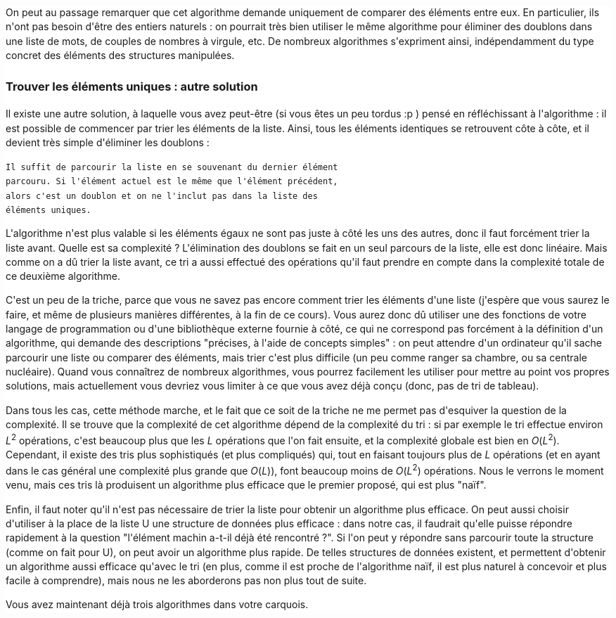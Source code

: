 On peut au passage remarquer que cet algorithme demande uniquement de comparer des éléments entre eux. En particulier, ils n'ont pas besoin d'être des entiers naturels : on pourrait très bien utiliser le même algorithme pour éliminer des doublons dans une liste de mots, de couples de nombres à virgule, etc. De nombreux algorithmes s'expriment ainsi, indépendamment du type concret des éléments des structures manipulées.

### Trouver les éléments uniques : autre solution
Il existe une autre solution, à laquelle vous avez peut-être (si vous êtes un peu tordus :p ) pensé en réfléchissant à l'algorithme : il est possible de commencer par trier les éléments de la liste. Ainsi, tous les éléments identiques se retrouvent côte à côte, et il devient très simple d'éliminer les doublons : 

```console
Il suffit de parcourir la liste en se souvenant du dernier élément
parcouru. Si l'élément actuel est le même que l'élément précédent,
alors c'est un doublon et on ne l'inclut pas dans la liste des
éléments uniques.
```

L'algorithme n'est plus valable si les éléments égaux ne sont pas juste à côté les uns des autres, donc il faut forcément trier la liste avant. Quelle est sa complexité ? L'élimination des doublons se fait en un seul parcours de la liste, elle est donc linéaire. Mais comme on a dû trier la liste avant, ce tri a aussi effectué des opérations qu'il faut prendre en compte dans la complexité totale de ce deuxième algorithme. 

C'est un peu de la triche, parce que vous ne savez pas encore comment trier les éléments d'une liste (j'espère que vous saurez le faire, et même de plusieurs manières différentes, à la fin de ce cours). Vous aurez donc dû utiliser une des fonctions de votre langage de programmation ou d'une bibliothèque externe fournie à côté, ce qui ne correspond pas forcément à la définition d'un algorithme, qui demande des descriptions "précises, à l'aide de concepts simples" : on peut attendre d'un ordinateur qu'il sache parcourir une liste ou comparer des éléments, mais trier c'est plus difficile (un peu comme ranger sa chambre, ou sa centrale nucléaire). Quand vous connaîtrez de nombreux algorithmes, vous pourrez facilement les utiliser pour mettre au point vos propres solutions, mais actuellement vous devriez vous limiter à ce que vous avez déjà conçu (donc, pas de tri de tableau). 

Dans tous les cas, cette méthode marche, et le fait que ce soit de la triche ne me permet pas d'esquiver la question de la complexité. Il se trouve que la complexité de cet algorithme dépend de la complexité du tri : si par exemple le tri effectue environ $L^2$ opérations, c'est beaucoup plus que les $L$ opérations que l'on fait ensuite, et la complexité globale est bien en $O(L^2)$. Cependant, il existe des tris plus sophistiqués (et plus compliqués) qui, tout en faisant toujours plus de $L$ opérations (et en ayant dans le cas général une complexité plus grande que $O(L)$), font beaucoup moins de $O(L^2)$ opérations. Nous le verrons le moment venu, mais ces tris là produisent un algorithme plus efficace que le premier proposé, qui est plus "naïf". 

Enfin, il faut noter qu'il n'est pas nécessaire de trier la liste pour obtenir un algorithme plus efficace. On peut aussi choisir d'utiliser à la place de la liste U une structure de données plus efficace : dans notre cas, il faudrait qu'elle puisse répondre rapidement à la question "l'élément machin a-t-il déjà été rencontré ?". Si l'on peut y répondre sans parcourir toute la structure (comme on fait pour U), on peut avoir un algorithme plus rapide. De telles structures de données existent, et permettent d'obtenir un algorithme aussi efficace qu'avec le tri (en plus, comme il est proche de l'algorithme naïf, il est plus naturel à concevoir et plus facile à comprendre), mais nous ne les aborderons pas non plus tout de suite.

Vous avez maintenant déjà trois algorithmes dans votre carquois. 
